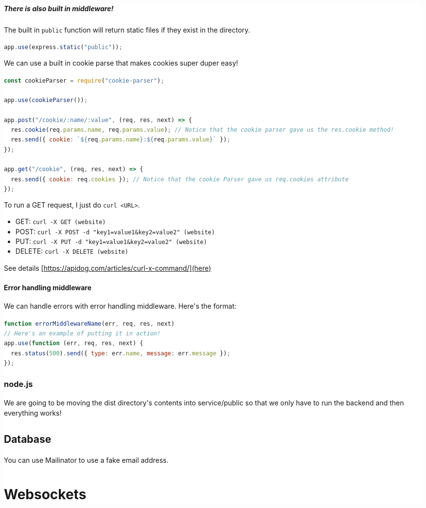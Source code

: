 ##### There is also built in middleware!

The built in `public` function will return static files if they exist in the directory.

```js
app.use(express.static("public"));
```

We can use a built in cookie parse that makes cookies super duper easy!

```js
const cookieParser = require("cookie-parser");

app.use(cookieParser());

app.post("/cookie/:name/:value", (req, res, next) => {
  res.cookie(req.params.name, req.params.value); // Notice that the cookie parser gave us the res.cookie method!
  res.send({ cookie: `${req.params.name}:${req.params.value}` });
});

app.get("/cookie", (req, res, next) => {
  res.send({ cookie: req.cookies }); // Notice that the cookie Parser gave us req.cookies attribute
});
```

To run a GET request, I just do `curl <URL>`.

- GET: `curl -X GET (website)`
- POST: `curl -X POST -d "key1=value1&key2=value2" (website)`
- PUT: `curl -X PUT -d "key1=value1&key2=value2" (website)`
- DELETE: `curl -X DELETE (website)`

See details [https://apidog.com/articles/curl-x-command/](here)

#### Error handling middleware

We can handle errors with error handling middleware. Here's the format:

```js
function errorMiddlewareName(err, req, res, next)
// Here's an example of putting it in action!
app.use(function (err, req, res, next) {
  res.status(500).send({ type: err.name, message: err.message });
});
```

### node.js

We are going to be moving the dist directory's contents into service/public so that we only have to run the backend and then everything works!

## Database

You can use Mailinator to use a fake email address.

# Websockets
